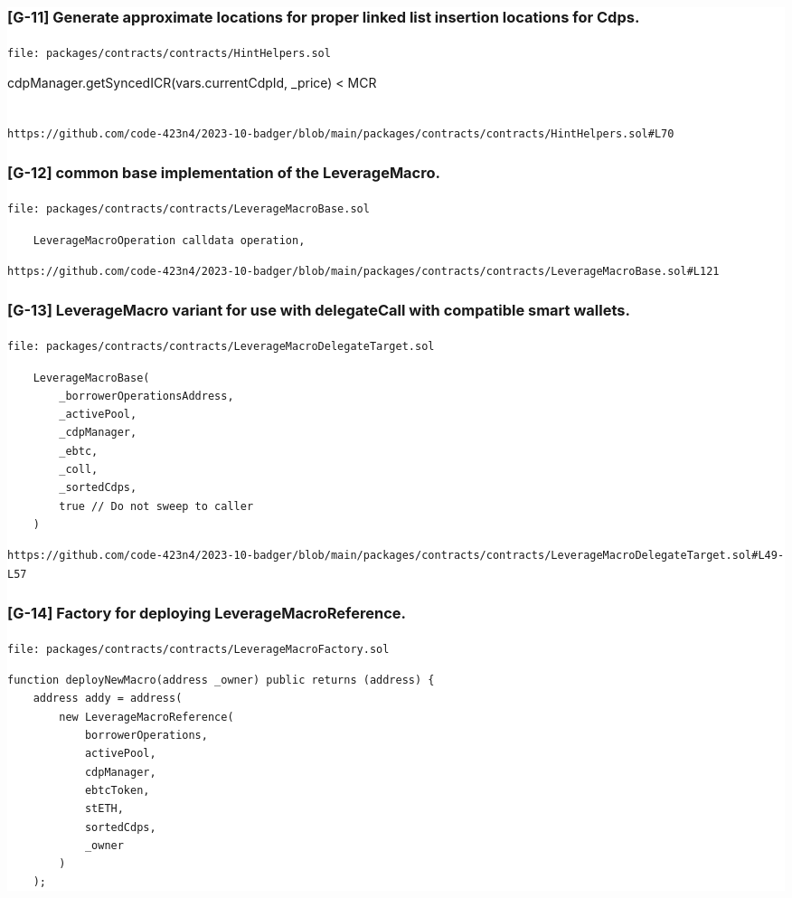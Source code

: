 

### [G-11] Generate approximate locations for proper linked list insertion locations for Cdps.

```solidity
file: packages/contracts/contracts/HintHelpers.sol
```
cdpManager.getSyncedICR(vars.currentCdpId, _price) < MCR
```

https://github.com/code-423n4/2023-10-badger/blob/main/packages/contracts/contracts/HintHelpers.sol#L70
```




### [G-12] common base implementation of the LeverageMacro.

```solidity
file: packages/contracts/contracts/LeverageMacroBase.sol
```
        LeverageMacroOperation calldata operation,
```
https://github.com/code-423n4/2023-10-badger/blob/main/packages/contracts/contracts/LeverageMacroBase.sol#L121
```


### [G-13] LeverageMacro variant for use with delegateCall with compatible smart wallets.

```solidity
file: packages/contracts/contracts/LeverageMacroDelegateTarget.sol

```
        LeverageMacroBase(
            _borrowerOperationsAddress,
            _activePool,
            _cdpManager,
            _ebtc,
            _coll,
            _sortedCdps,
            true // Do not sweep to caller
        )
```
https://github.com/code-423n4/2023-10-badger/blob/main/packages/contracts/contracts/LeverageMacroDelegateTarget.sol#L49-L57
```



### [G-14] 	Factory for deploying LeverageMacroReference.

```solidity
file: packages/contracts/contracts/LeverageMacroFactory.sol
```
    function deployNewMacro(address _owner) public returns (address) {
        address addy = address(
            new LeverageMacroReference(
                borrowerOperations,
                activePool,
                cdpManager,
                ebtcToken,
                stETH,
                sortedCdps,
                _owner
            )
        );